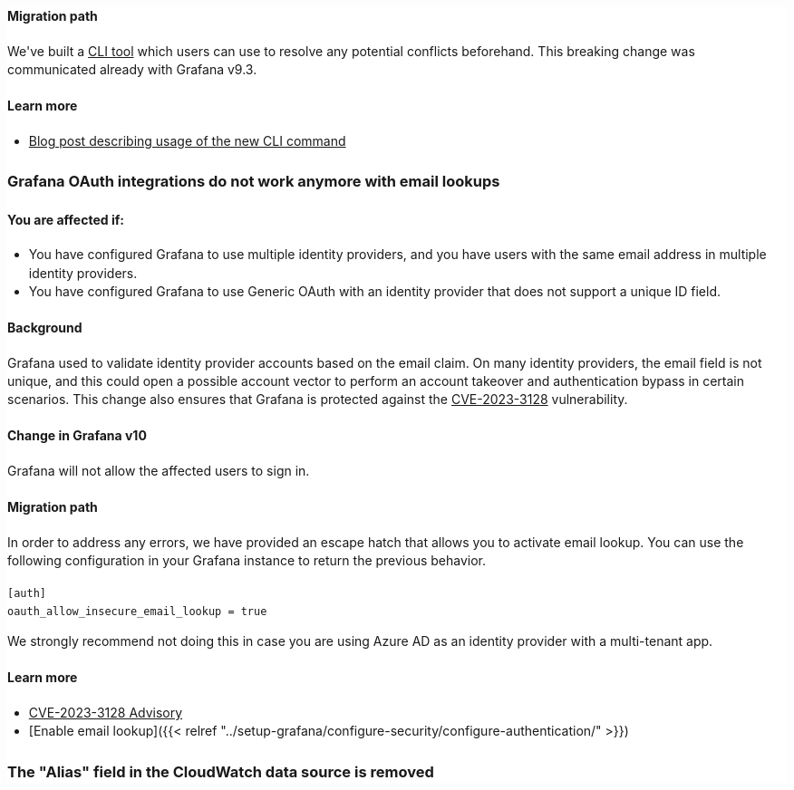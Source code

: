 #### Migration path

We've built a [CLI tool](https://grafana.com/blog/2022/12/12/guide-to-using-the-new-grafana-cli-user-identity-conflict-tool-in-grafana-9.3/) which users can use to resolve any potential conflicts beforehand. This breaking change was communicated already with Grafana v9.3.

#### Learn more

- [Blog post describing usage of the new CLI command](https://grafana.com/blog/2022/12/12/guide-to-using-the-new-grafana-cli-user-identity-conflict-tool-in-grafana-9.3/)

### Grafana OAuth integrations do not work anymore with email lookups

#### You are affected if:

- You have configured Grafana to use multiple identity providers, and you have users with the same email address in multiple identity providers.
- You have configured Grafana to use Generic OAuth with an identity provider that does not support a unique ID field.

#### Background

Grafana used to validate identity provider accounts based on the email claim. On many identity providers, the email field is not unique, and this could open a possible account vector to perform an account takeover and authentication bypass in certain scenarios.
This change also ensures that Grafana is protected against the [CVE-2023-3128](https://grafana.com/security/security-advisories/CVE-2023-3128) vulnerability.

#### Change in Grafana v10

Grafana will not allow the affected users to sign in.

#### Migration path

In order to address any errors, we have provided an escape hatch that allows you to activate email lookup. You can use the following configuration in your Grafana instance to return the previous behavior.

```
[auth]
oauth_allow_insecure_email_lookup = true
```

We strongly recommend not doing this in case you are using Azure AD as an identity provider with a multi-tenant app.

#### Learn more

- [CVE-2023-3128 Advisory](https://grafana.com/security/security-advisories/cve-2023-3128/)
- [Enable email lookup]({{< relref "../setup-grafana/configure-security/configure-authentication/" >}})

### The "Alias" field in the CloudWatch data source is removed
